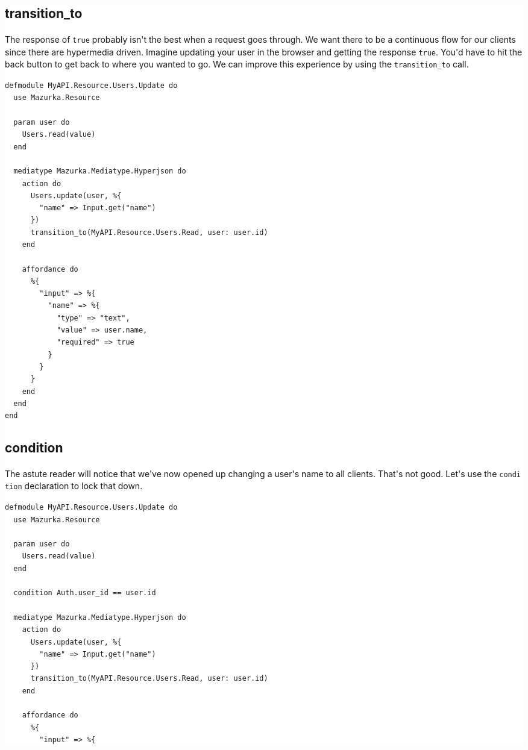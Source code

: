 ## transition_to

The response of `true` probably isn't the best when a request goes through. We want there to be a continuous flow for our clients since there are hypermedia driven. Imagine updating your user in the browser and getting the response `true`. You'd have to hit the back button to get back to where you wanted to go. We can improve this experience by using the `transition_to` call.

```elixir[user_update_transition_to<-user_update]
defmodule MyAPI.Resource.Users.Update do
  use Mazurka.Resource

  param user do
    Users.read(value)
  end

  mediatype Mazurka.Mediatype.Hyperjson do
    action do
      Users.update(user, %{
        "name" => Input.get("name")
      })
      transition_to(MyAPI.Resource.Users.Read, user: user.id)
    end

    affordance do
      %{
        "input" => %{
          "name" => %{
            "type" => "text",
            "value" => user.name,
            "required" => true
          }
        }
      }
    end
  end
end
```

## condition

The astute reader will notice that we've now opened up changing a user's name to all clients. That's not good. Let's use the `condition` declaration to lock that down.

```elixir[user_update_cond<-user_update_transition_to]
defmodule MyAPI.Resource.Users.Update do
  use Mazurka.Resource

  param user do
    Users.read(value)
  end

  condition Auth.user_id == user.id

  mediatype Mazurka.Mediatype.Hyperjson do
    action do
      Users.update(user, %{
        "name" => Input.get("name")
      })
      transition_to(MyAPI.Resource.Users.Read, user: user.id)
    end

    affordance do
      %{
        "input" => %{
```